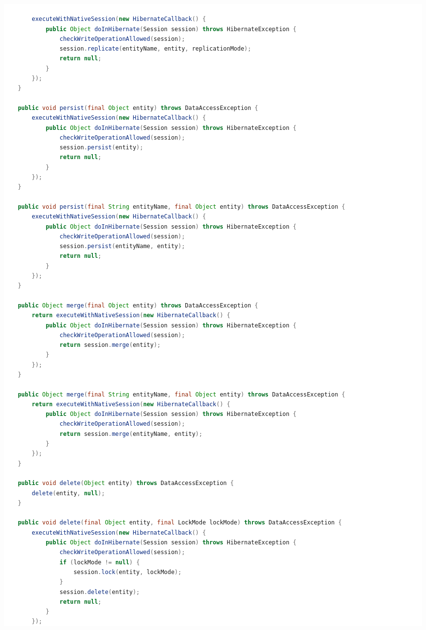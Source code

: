 ```java

		executeWithNativeSession(new HibernateCallback() {
			public Object doInHibernate(Session session) throws HibernateException {
				checkWriteOperationAllowed(session);
				session.replicate(entityName, entity, replicationMode);
				return null;
			}
		});
	}

	public void persist(final Object entity) throws DataAccessException {
		executeWithNativeSession(new HibernateCallback() {
			public Object doInHibernate(Session session) throws HibernateException {
				checkWriteOperationAllowed(session);
				session.persist(entity);
				return null;
			}
		});
	}

	public void persist(final String entityName, final Object entity) throws DataAccessException {
		executeWithNativeSession(new HibernateCallback() {
			public Object doInHibernate(Session session) throws HibernateException {
				checkWriteOperationAllowed(session);
				session.persist(entityName, entity);
				return null;
			}
		});
	}

	public Object merge(final Object entity) throws DataAccessException {
		return executeWithNativeSession(new HibernateCallback() {
			public Object doInHibernate(Session session) throws HibernateException {
				checkWriteOperationAllowed(session);
				return session.merge(entity);
			}
		});
	}

	public Object merge(final String entityName, final Object entity) throws DataAccessException {
		return executeWithNativeSession(new HibernateCallback() {
			public Object doInHibernate(Session session) throws HibernateException {
				checkWriteOperationAllowed(session);
				return session.merge(entityName, entity);
			}
		});
	}

	public void delete(Object entity) throws DataAccessException {
		delete(entity, null);
	}

	public void delete(final Object entity, final LockMode lockMode) throws DataAccessException {
		executeWithNativeSession(new HibernateCallback() {
			public Object doInHibernate(Session session) throws HibernateException {
				checkWriteOperationAllowed(session);
				if (lockMode != null) {
					session.lock(entity, lockMode);
				}
				session.delete(entity);
				return null;
			}
		});
```